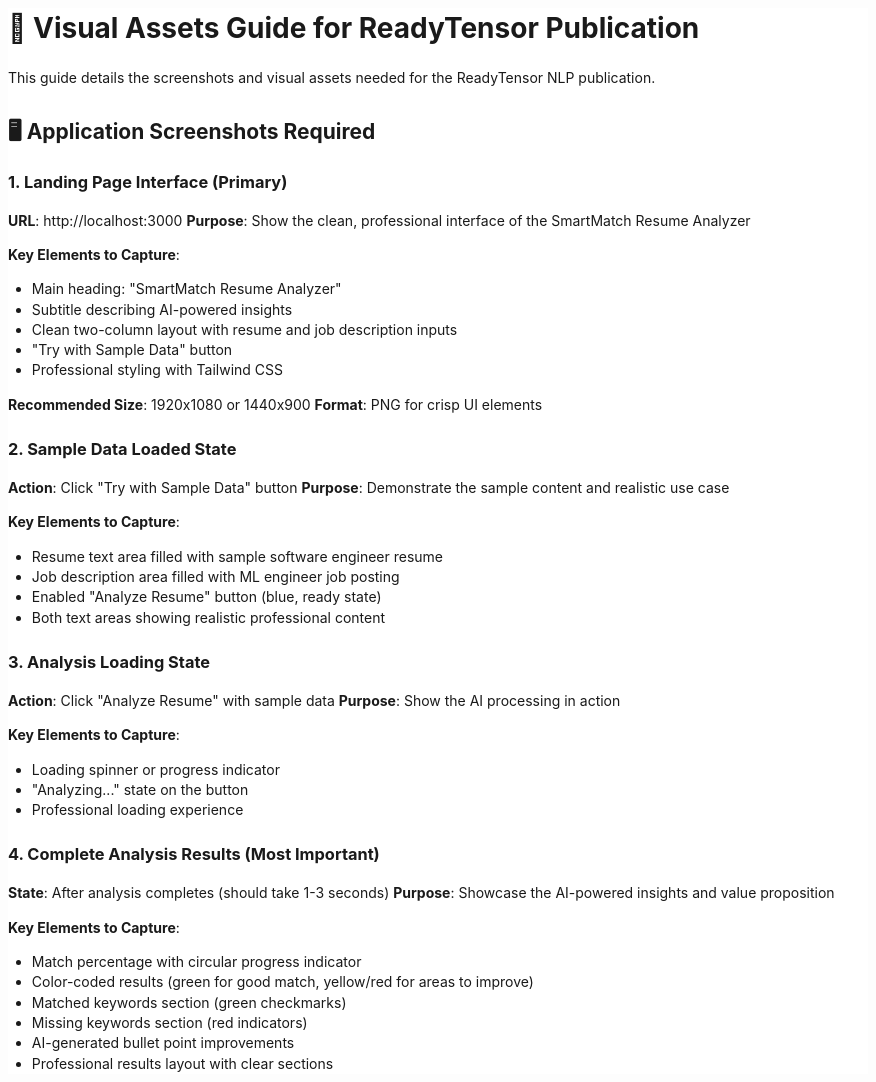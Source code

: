 # 📸 Visual Assets Guide for ReadyTensor Publication

This guide details the screenshots and visual assets needed for the ReadyTensor NLP publication.

## 🖥️ Application Screenshots Required

### 1. **Landing Page Interface** (Primary)
**URL**: http://localhost:3000
**Purpose**: Show the clean, professional interface of the SmartMatch Resume Analyzer

**Key Elements to Capture**:
- Main heading: "SmartMatch Resume Analyzer"
- Subtitle describing AI-powered insights
- Clean two-column layout with resume and job description inputs
- "Try with Sample Data" button
- Professional styling with Tailwind CSS

**Recommended Size**: 1920x1080 or 1440x900
**Format**: PNG for crisp UI elements

### 2. **Sample Data Loaded State**
**Action**: Click "Try with Sample Data" button
**Purpose**: Demonstrate the sample content and realistic use case

**Key Elements to Capture**:
- Resume text area filled with sample software engineer resume
- Job description area filled with ML engineer job posting
- Enabled "Analyze Resume" button (blue, ready state)
- Both text areas showing realistic professional content

### 3. **Analysis Loading State**
**Action**: Click "Analyze Resume" with sample data
**Purpose**: Show the AI processing in action

**Key Elements to Capture**:
- Loading spinner or progress indicator
- "Analyzing..." state on the button
- Professional loading experience

### 4. **Complete Analysis Results** (Most Important)
**State**: After analysis completes (should take 1-3 seconds)
**Purpose**: Showcase the AI-powered insights and value proposition

**Key Elements to Capture**:
- Match percentage with circular progress indicator
- Color-coded results (green for good match, yellow/red for areas to improve)
- Matched keywords section (green checkmarks)
- Missing keywords section (red indicators)
- AI-generated bullet point improvements
- Professional results layout with clear sections
